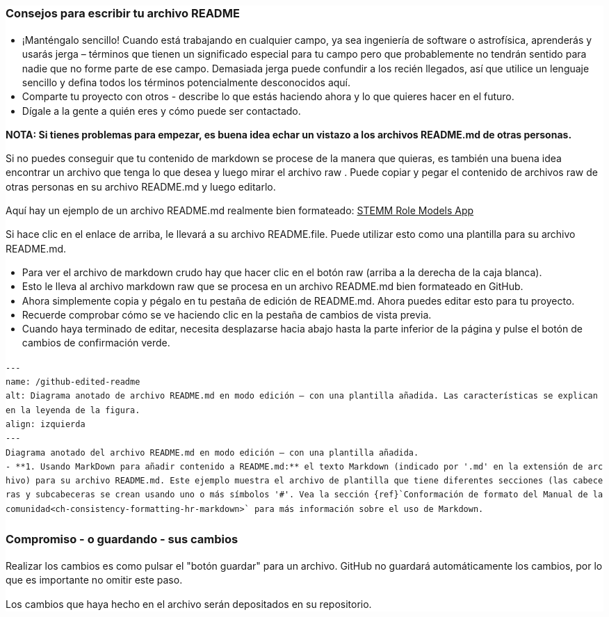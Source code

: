 ### Consejos para escribir tu archivo README

* ¡Manténgalo sencillo! Cuando está trabajando en cualquier campo, ya sea ingeniería de software o astrofísica, aprenderás y usarás jerga – términos que tienen un significado especial para tu campo pero que probablemente no tendrán sentido para nadie que no forme parte de ese campo. Demasiada jerga puede confundir a los recién llegados, así que utilice un lenguaje sencillo y defina todos los términos potencialmente desconocidos aquí.
* Comparte tu proyecto con otros - describe lo que estás haciendo ahora y lo que quieres hacer en el futuro.
* Dígale a la gente a quién eres y cómo puede ser contactado.


**NOTA: Si tienes problemas para empezar, es buena idea echar un vistazo a los archivos README.md de otras personas.**

Si no puedes conseguir que tu contenido de markdown se procese de la manera que quieras, es también una buena idea encontrar un archivo que tenga lo que desea y luego mirar el archivo raw . Puede copiar y pegar el contenido de archivos raw de otras personas en su archivo README.md y luego editarlo.

Aquí hay un ejemplo de un archivo README.md realmente bien formateado: [STEMM Role Models App](https://github.com/KirstieJane/STEMMRoleModels/blob/gh-pages/README.md)

Si hace clic en el enlace de arriba, le llevará a su archivo README.file. Puede utilizar esto como una plantilla para su archivo README.md.

* Para ver el archivo de markdown crudo hay que hacer clic en el botón raw (arriba a la derecha de la caja blanca).
* Esto le lleva al archivo markdown raw que se procesa en un archivo README.md bien formateado en GitHub.
* Ahora simplemente copia y pégalo en tu pestaña de edición de README.md. Ahora puedes editar esto para tu proyecto.
* Recuerde comprobar cómo se ve haciendo clic en la pestaña de cambios de vista previa.
* Cuando haya terminado de editar, necesita desplazarse hacia abajo hasta la parte inferior de la página y pulse el botón de cambios de confirmación verde.

```{figure} ../../figures/github-edited-readme.jpg
---
name: /github-edited-readme
alt: Diagrama anotado de archivo README.md en modo edición – con una plantilla añadida. Las características se explican en la leyenda de la figura.
align: izquierda
---
Diagrama anotado del archivo README.md en modo edición – con una plantilla añadida.
- **1. Usando MarkDown para añadir contenido a README.md:** el texto Markdown (indicado por '.md' en la extensión de archivo) para su archivo README.md. Este ejemplo muestra el archivo de plantilla que tiene diferentes secciones (las cabeceras y subcabeceras se crean usando uno o más símbolos '#'. Vea la sección {ref}`Conformación de formato del Manual de la comunidad<ch-consistency-formatting-hr-markdown>` para más información sobre el uso de Markdown.
```
### Compromiso - o guardando - sus cambios
Realizar los cambios es como pulsar el "botón guardar" para un archivo. GitHub no guardará automáticamente los cambios, por lo que es importante no omitir este paso.

Los cambios que haya hecho en el archivo serán depositados en su repositorio.
